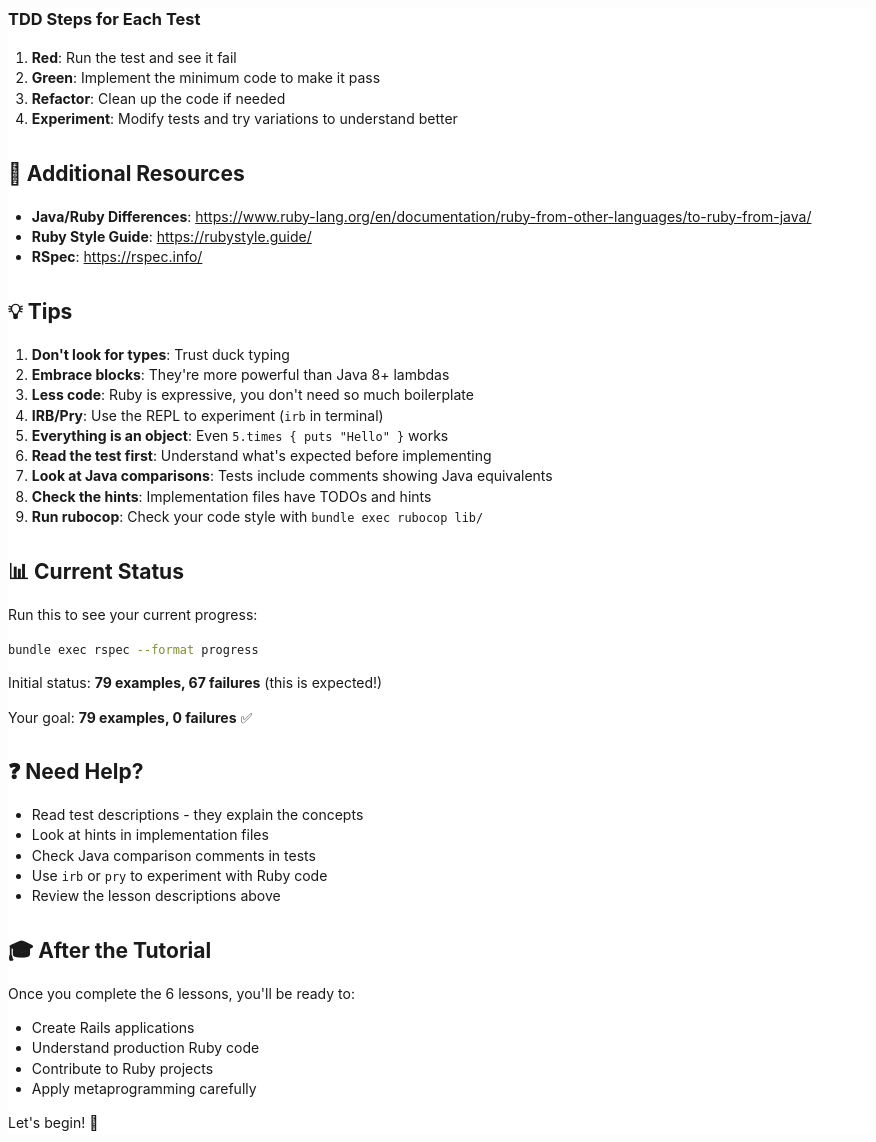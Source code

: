 ### TDD Steps for Each Test

1. **Red**: Run the test and see it fail
2. **Green**: Implement the minimum code to make it pass
3. **Refactor**: Clean up the code if needed
4. **Experiment**: Modify tests and try variations to understand better

## 📖 Additional Resources

- **Java/Ruby Differences**: https://www.ruby-lang.org/en/documentation/ruby-from-other-languages/to-ruby-from-java/
- **Ruby Style Guide**: https://rubystyle.guide/
- **RSpec**: https://rspec.info/

## 💡 Tips

1. **Don't look for types**: Trust duck typing
2. **Embrace blocks**: They're more powerful than Java 8+ lambdas
3. **Less code**: Ruby is expressive, you don't need so much boilerplate
4. **IRB/Pry**: Use the REPL to experiment (`irb` in terminal)
5. **Everything is an object**: Even `5.times { puts "Hello" }` works
6. **Read the test first**: Understand what's expected before implementing
7. **Look at Java comparisons**: Tests include comments showing Java equivalents
8. **Check the hints**: Implementation files have TODOs and hints
9. **Run rubocop**: Check your code style with `bundle exec rubocop lib/`

## 📊 Current Status

Run this to see your current progress:
```bash
bundle exec rspec --format progress
```

Initial status: **79 examples, 67 failures** (this is expected!)

Your goal: **79 examples, 0 failures** ✅

## ❓ Need Help?

- Read test descriptions - they explain the concepts
- Look at hints in implementation files
- Check Java comparison comments in tests
- Use `irb` or `pry` to experiment with Ruby code
- Review the lesson descriptions above

## 🎓 After the Tutorial

Once you complete the 6 lessons, you'll be ready to:
- Create Rails applications
- Understand production Ruby code
- Contribute to Ruby projects
- Apply metaprogramming carefully

Let's begin! 🚀
